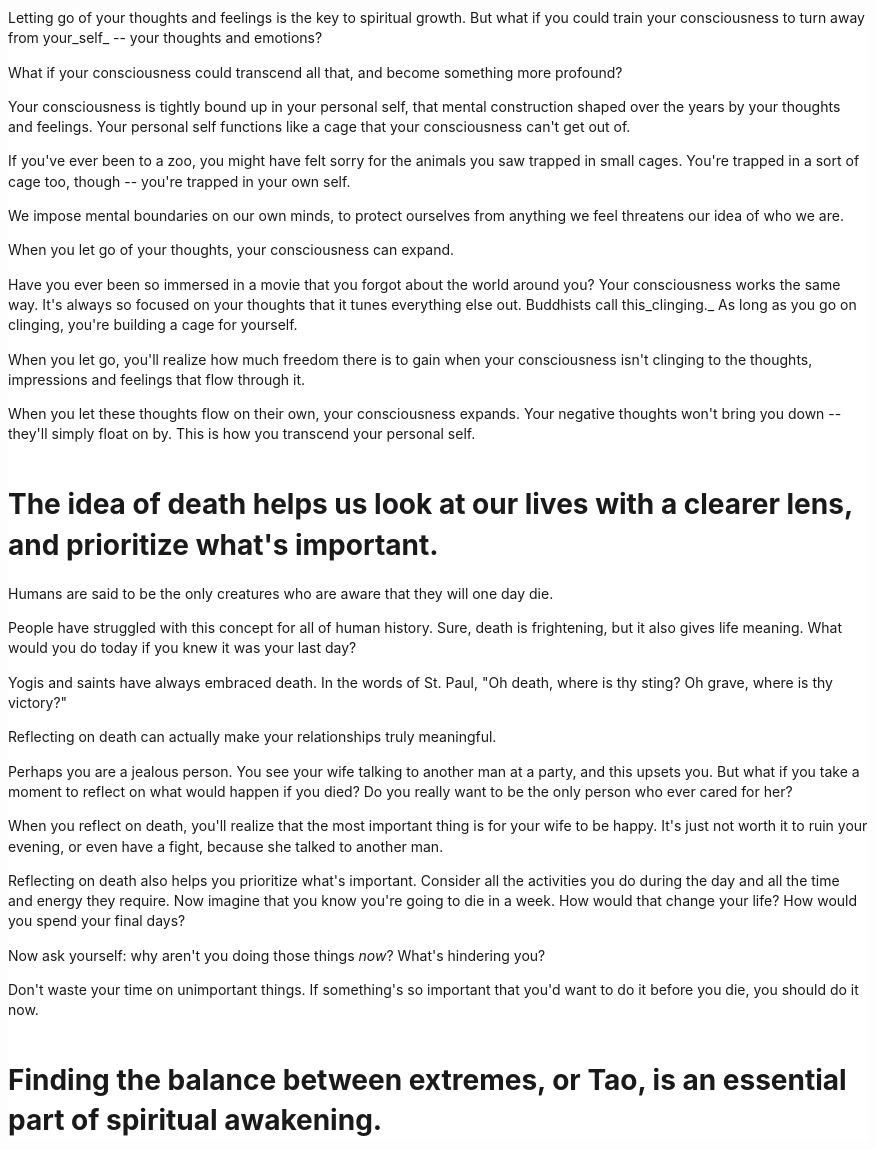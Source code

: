 Letting go of your thoughts and feelings is the key to spiritual growth. But what if you could train your consciousness to turn away from your_self_ -- your thoughts and emotions?

What if your consciousness could transcend all that, and become something more profound?

Your consciousness is tightly bound up in your personal self, that mental construction shaped over the years by your thoughts and feelings. Your personal self functions like a cage that your consciousness can't get out of.

If you've ever been to a zoo, you might have felt sorry for the animals you saw trapped in small cages. You're trapped in a sort of cage too, though -- you're trapped in your own self.

We impose mental boundaries on our own minds, to protect ourselves from anything we feel threatens our idea of who we are.

When you let go of your thoughts, your consciousness can expand.

Have you ever been so immersed in a movie that you forgot about the world around you? Your consciousness works the same way. It's always so focused on your thoughts that it tunes everything else out. Buddhists call this_clinging._ As long as you go on clinging, you're building a cage for yourself.

When you let go, you'll realize how much freedom there is to gain when your consciousness isn't clinging to the thoughts, impressions and feelings that flow through it.

When you let these thoughts flow on their own, your consciousness expands. Your negative thoughts won't bring you down -- they'll simply float on by. This is how you transcend your personal self.

# The idea of death helps us look at our lives with a clearer lens, and prioritize what's important.

Humans are said to be the only creatures who are aware that they will one day die.

People have struggled with this concept for all of human history. Sure, death is frightening, but it also gives life meaning. What would you do today if you knew it was your last day?

Yogis and saints have always embraced death. In the words of St. Paul, "Oh death, where is thy sting? Oh grave, where is thy victory?"

Reflecting on death can actually make your relationships truly meaningful.

Perhaps you are a jealous person. You see your wife talking to another man at a party, and this upsets you. But what if you take a moment to reflect on what would happen if you died? Do you really want to be the only person who ever cared for her?

When you reflect on death, you'll realize that the most important thing is for your wife to be happy. It's just not worth it to ruin your evening, or even have a fight, because she talked to another man.

Reflecting on death also helps you prioritize what's important. Consider all the activities you do during the day and all the time and energy they require. Now imagine that you know you're going to die in a week. How would that change your life? How would you spend your final days?

Now ask yourself: why aren't you doing those things _now_? What's hindering you?

Don't waste your time on unimportant things. If something's so important that you'd want to do it before you die, you should do it now.

# Finding the balance between extremes, or Tao, is an essential part of spiritual awakening.
